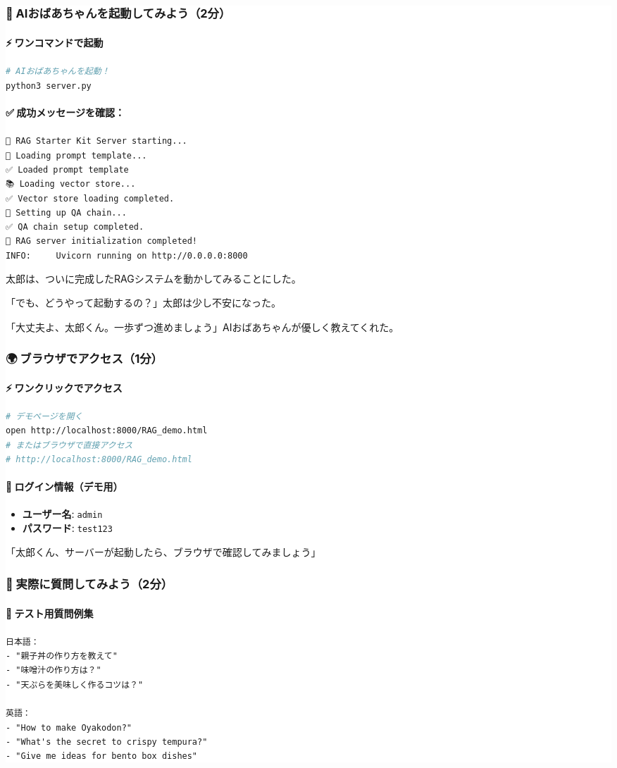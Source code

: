 ### 🎯 AIおばあちゃんを起動してみよう（2分）

#### ⚡ ワンコマンドで起動
```bash
# AIおばあちゃんを起動！
python3 server.py
```

#### ✅ 成功メッセージを確認：
```
🚀 RAG Starter Kit Server starting...
📝 Loading prompt template...
✅ Loaded prompt template
📚 Loading vector store...
✅ Vector store loading completed.
🔗 Setting up QA chain...
✅ QA chain setup completed.
🚀 RAG server initialization completed!
INFO:     Uvicorn running on http://0.0.0.0:8000
```

太郎は、ついに完成したRAGシステムを動かしてみることにした。

「でも、どうやって起動するの？」太郎は少し不安になった。

「大丈夫よ、太郎くん。一歩ずつ進めましょう」AIおばあちゃんが優しく教えてくれた。

### 🌍 ブラウザでアクセス（1分）

#### ⚡ ワンクリックでアクセス
```bash
# デモページを開く
open http://localhost:8000/RAG_demo.html
# またはブラウザで直接アクセス
# http://localhost:8000/RAG_demo.html
```

#### 🔑 ログイン情報（デモ用）
- **ユーザー名**: `admin`
- **パスワード**: `test123`

「太郎くん、サーバーが起動したら、ブラウザで確認してみましょう」

### 🍳 実際に質問してみよう（2分）

#### 📝 テスト用質問例集
```
日本語：
- "親子丼の作り方を教えて"
- "味噌汁の作り方は？"
- "天ぷらを美味しく作るコツは？"

英語：
- "How to make Oyakodon?"
- "What's the secret to crispy tempura?"
- "Give me ideas for bento box dishes"
```
